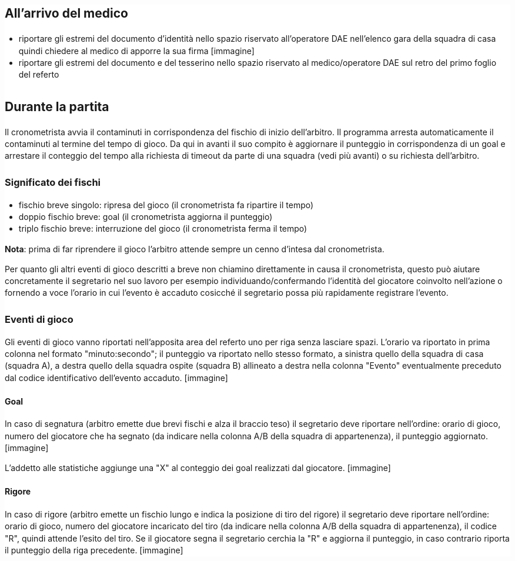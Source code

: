 ## Allʼarrivo del medico

* riportare gli estremi del documento dʼidentità nello spazio riservato allʼoperatore DAE nellʼelenco gara della squadra di casa quindi chiedere al medico di apporre la sua firma [immagine]
* riportare gli estremi del documento e del tesserino nello spazio riservato al medico/operatore DAE sul retro del primo foglio del referto

## Durante la partita

Il cronometrista avvia il contaminuti in corrispondenza del fischio di inizio dellʼarbitro. Il programma arresta automaticamente il contaminuti al termine del tempo di gioco. Da qui in avanti il suo compito è aggiornare il punteggio in corrispondenza di un goal e arrestare il conteggio del tempo alla richiesta di timeout da parte di una squadra (vedi più avanti) o su richiesta dellʼarbitro.

### Significato dei fischi

* fischio breve singolo: ripresa del gioco (il cronometrista fa ripartire il tempo)
* doppio fischio breve: goal (il cronometrista aggiorna il punteggio)
* triplo fischio breve: interruzione del gioco (il cronometrista ferma il tempo)

**Nota**: prima di far riprendere il gioco lʼarbitro attende sempre un cenno dʼintesa dal cronometrista.

Per quanto gli altri eventi di gioco descritti a breve non chiamino direttamente in causa il cronometrista, questo può aiutare concretamente il segretario nel suo lavoro per esempio individuando/confermando lʼidentità del giocatore coinvolto nellʼazione o fornendo a voce lʼorario in cui lʼevento è accaduto cosicché il segretario possa più rapidamente registrare lʼevento.

### Eventi di gioco

Gli eventi di gioco vanno riportati nellʼapposita area del referto uno per riga senza lasciare spazi. Lʼorario va riportato in prima colonna nel formato "minuto:secondo"; il punteggio va riportato nello stesso formato, a sinistra quello della squadra di casa (squadra A), a destra quello della squadra ospite (squadra B) allineato a destra nella colonna "Evento" eventualmente preceduto dal codice identificativo dellʼevento accaduto. [immagine]

#### Goal

In caso di segnatura (arbitro emette due brevi fischi e alza il braccio teso) il segretario deve riportare nellʼordine: orario di gioco, numero del giocatore che ha segnato (da indicare nella colonna A/B della squadra di appartenenza), il punteggio aggiornato. [immagine]

Lʼaddetto alle statistiche aggiunge una "X" al conteggio dei goal realizzati dal giocatore. [immagine]

#### Rigore

In caso di rigore (arbitro emette un fischio lungo e indica la posizione di tiro del rigore) il segretario deve riportare nellʼordine: orario di gioco, numero del giocatore incaricato del tiro (da indicare nella colonna A/B della squadra di appartenenza), il codice "R", quindi attende lʼesito del tiro. Se il giocatore segna il segretario cerchia la "R" e aggiorna il punteggio, in caso contrario riporta il punteggio della riga precedente. [immagine]
